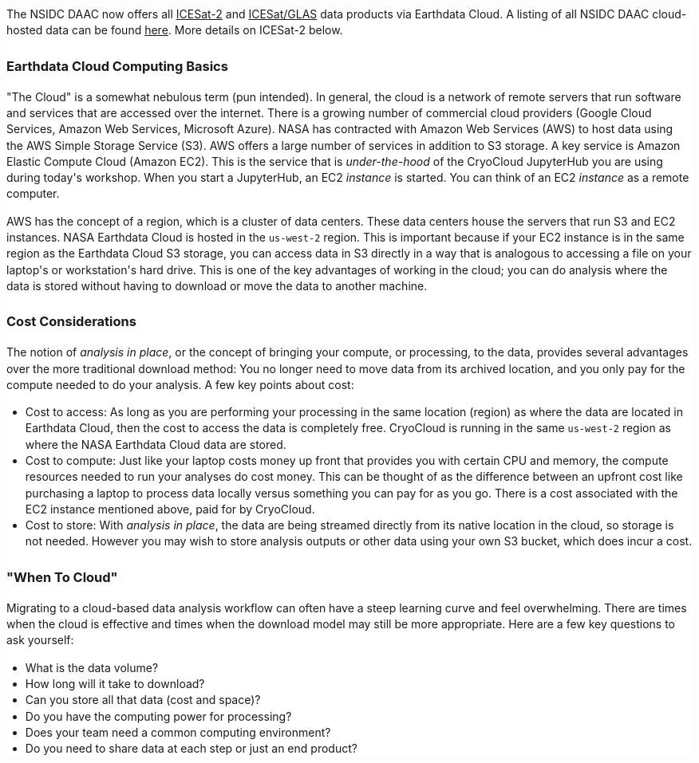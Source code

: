 The NSIDC DAAC now offers all [ICESat-2](https://nsidc.org/data/icesat-2) and [ICESat/GLAS](https://nsidc.org/data/icesat) data products via Earthdata Cloud. A listing of all NSIDC DAAC cloud-hosted data can be found [here](https://nsidc.org/data/earthdata-cloud/data). More details on ICESat-2 below.

### Earthdata Cloud Computing Basics

"The Cloud" is a somewhat nebulous term (pun intended). In general, the cloud is a network of remote servers that run software and services that are accessed over the internet.  There is a growing number of commercial cloud providers (Google Cloud Services, Amazon Web Services, Microsoft Azure). NASA has contracted with Amazon Web Services (AWS) to host data using the AWS Simple Storage Service (S3). AWS offers a large number of services in addition to S3 storage. A key service is Amazon Elastic Compute Cloud (Amazon EC2). This is the service that is _under-the-hood_ of the CryoCloud JupyterHub you are using during today's workshop.  When you start a JupyterHub, an EC2 _instance_ is started.  You can think of an EC2 _instance_ as a remote computer.

AWS has the concept of a region, which is a cluster of data centers. These data centers house the servers that run S3 and EC2 instances. NASA Earthdata Cloud is hosted in the `us-west-2` region. This is important because if your EC2 instance is in the same region as the Earthdata Cloud S3 storage, you can access data in S3 directly in a way that is analogous to accessing a file on your laptop's or workstation's hard drive. This is one of the key advantages of working in the cloud; you can do analysis where the data is stored without having to download or move the data to another machine.  

### Cost Considerations

The notion of _analysis in place_, or the concept of bringing your compute, or processing, to the data, provides several advantages over the more traditional download method: You no longer need to move data from its archived location, and you only pay for the compute needed to do your analysis. A few key points about cost:

* Cost to access: As long as you are performing your processing in the same location (region) as where the data are located in Earthdata Cloud, then the cost to access the data is completely free. CryoCloud is running in the same `us-west-2` region as where the NASA Earthdata Cloud data are stored.
* Cost to compute: Just like your laptop costs money up front that provides you with certain CPU and memory, the compute resources needed to run your analyses do cost money. This can be thought of as the difference between an upfront cost like purchasing a laptop to process data locally versus something you can pay for as you go. There is a cost associated with the EC2 instance mentioned above, paid for by CryoCloud.
* Cost to store: With _analysis in place_, the data are being streamed directly from its native location in the cloud, so storage is not needed. However you may wish to store analysis outputs or other data using your own S3 bucket, which does incur a cost. 

### "When To Cloud"

Migrating to a cloud-based data analysis workflow can often have a steep learning curve and feel overwhelming. There are times when the cloud is effective and times when the download model may still be more appropriate. Here are a few key questions to ask yourself: 

* What is the data volume?
* How long will it take to download?
* Can you store all that data (cost and space)?
* Do you have the computing power for processing?
* Does your team need a common computing environment?
* Do you need to share data at each step or just an end product?

